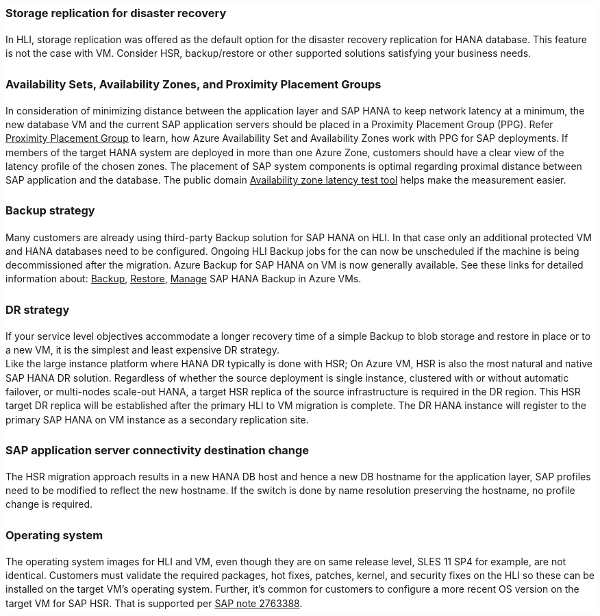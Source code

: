 ### Storage replication for disaster recovery
In HLI, storage replication was offered as the default option for the disaster recovery replication for HANA database. This feature is not the case with VM. Consider HSR, backup/restore or other supported solutions satisfying your business needs.

### Availability Sets, Availability Zones, and Proximity Placement Groups 
In consideration of minimizing distance between the application layer and SAP HANA to keep network latency at a minimum, the new database VM and the current SAP application servers should be placed in a Proximity Placement Group (PPG). Refer [Proximity Placement Group](https://docs.microsoft.com/en-us/azure/virtual-machines/workloads/sap/sap-proximity-placement-scenarios) to learn, how Azure Availability Set and Availability Zones work with PPG for SAP deployments.
If members of the target HANA system are deployed in more than one Azure Zone, customers should have a clear view of the latency profile of the chosen zones. The placement of SAP system components is optimal regarding proximal distance between SAP application and the database.  The public domain [Availability zone latency test tool](https://github.com/Azure/SAP-on-Azure-Scripts-and-Utilities/tree/master/AvZone-Latency-Test) helps make the measurement easier.  


### Backup strategy
Many customers are already using third-party Backup solution for SAP HANA on HLI.  In that case only an additional protected VM and HANA databases need to be configured.  Ongoing HLI Backup jobs for the can now be unscheduled if the machine is being decommissioned after the migration.
Azure Backup for SAP HANA on VM is now generally available.  See these links for detailed information about: [Backup](https://docs.microsoft.com/en-us/azure/backup/backup-azure-sap-hana-database), [Restore](https://docs.microsoft.com/en-us/azure/backup/sap-hana-db-restore), [Manage](https://docs.microsoft.com/en-us/azure/backup/sap-hana-db-manage) SAP HANA Backup in Azure VMs.

### DR strategy
If your service level objectives accommodate a longer recovery time of a simple Backup to blob storage and restore in place or to a new VM, it is the simplest and least expensive DR strategy.  
Like the large instance platform where HANA DR typically is done with HSR; On Azure VM, HSR is also the most natural and native SAP HANA DR solution.  Regardless of whether the source deployment is single instance, clustered with or without automatic failover, or multi-nodes scale-out HANA, a target HSR replica of the source infrastructure is required in the DR region. 
This HSR target DR replica will be established after the primary HLI to VM migration is complete.  The DR HANA instance will register to the primary SAP HANA on VM instance as a secondary replication site.  

### SAP application server connectivity destination change
The HSR migration approach results in a new HANA DB host and hence a new DB hostname for the application layer, SAP profiles need to be modified to reflect the new hostname.  If the switch is done by name resolution preserving the hostname, no profile change is required.

### Operating system
The operating system images for HLI and VM, even though they are on same release level, SLES 11 SP4 for example, are not identical. Customers must validate the required packages, hot fixes, patches, kernel, and security fixes on the HLI so these can be installed on the target VM’s operating system.  Further, it’s common for customers to configure a more recent OS version on the target VM for SAP HSR.  That is supported per [SAP note 2763388](https://launchpad.support.sap.com/#/notes/2763388).
